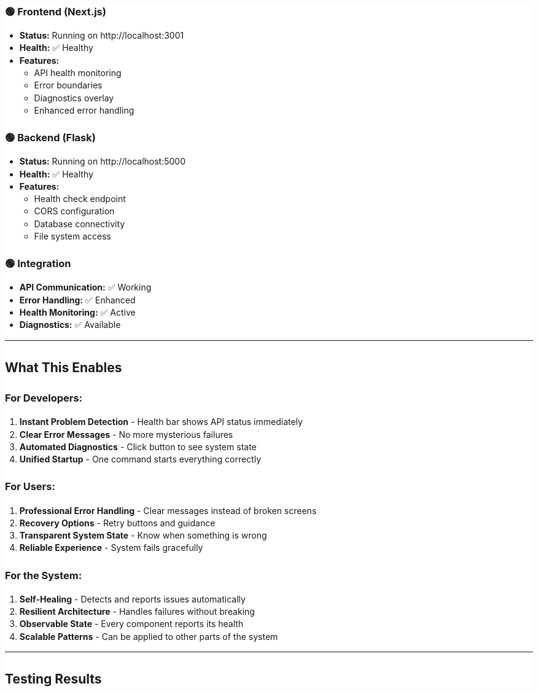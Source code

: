 ### 🟢 **Frontend (Next.js)**
- **Status:** Running on http://localhost:3001
- **Health:** ✅ Healthy
- **Features:** 
  - API health monitoring
  - Error boundaries
  - Diagnostics overlay
  - Enhanced error handling

### 🟢 **Backend (Flask)**
- **Status:** Running on http://localhost:5000
- **Health:** ✅ Healthy
- **Features:**
  - Health check endpoint
  - CORS configuration
  - Database connectivity
  - File system access

### 🟢 **Integration**
- **API Communication:** ✅ Working
- **Error Handling:** ✅ Enhanced
- **Health Monitoring:** ✅ Active
- **Diagnostics:** ✅ Available

---

## What This Enables

### **For Developers:**
1. **Instant Problem Detection** - Health bar shows API status immediately
2. **Clear Error Messages** - No more mysterious failures
3. **Automated Diagnostics** - Click button to see system state
4. **Unified Startup** - One command starts everything correctly

### **For Users:**
1. **Professional Error Handling** - Clear messages instead of broken screens
2. **Recovery Options** - Retry buttons and guidance
3. **Transparent System State** - Know when something is wrong
4. **Reliable Experience** - System fails gracefully

### **For the System:**
1. **Self-Healing** - Detects and reports issues automatically
2. **Resilient Architecture** - Handles failures without breaking
3. **Observable State** - Every component reports its health
4. **Scalable Patterns** - Can be applied to other parts of the system

---

## Testing Results
